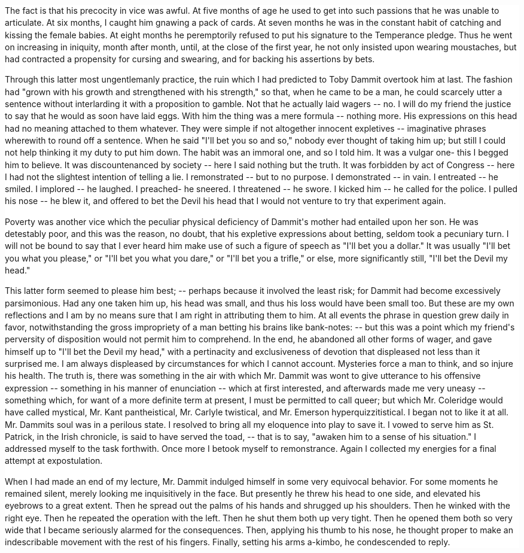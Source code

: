 The fact is that his precocity in vice was awful. At five months of age he used to get into such passions that he was unable to articulate. At six months, I caught him gnawing a pack of cards. At seven months he was in the constant habit of catching and kissing the female babies. At eight months he peremptorily refused to put his signature to the Temperance pledge. Thus he went on increasing in iniquity, month after month, until, at the close of the first year, he not only insisted upon wearing moustaches, but had contracted a propensity for cursing and swearing, and for backing his assertions by bets.

Through this latter most ungentlemanly practice, the ruin which I had predicted to Toby Dammit overtook him at last. The fashion had "grown with his growth and strengthened with his strength," so that, when he came to be a man, he could scarcely utter a sentence without interlarding it with a proposition to gamble. Not that he actually laid wagers -- no. I will do my friend the justice to say that he would as soon have laid eggs. With him the thing was a mere formula -- nothing more. His expressions on this head had no meaning attached to them whatever. They were simple if not altogether innocent expletives -- imaginative phrases wherewith to round off a sentence. When he said "I'll bet you so and so," nobody ever thought of taking him up; but still I could not help thinking it my duty to put him down. The habit was an immoral one, and so I told him. It was a vulgar one- this I begged him to believe. It was discountenanced by society -- here I said nothing but the truth. It was forbidden by act of Congress -- here I had not the slightest intention of telling a lie. I remonstrated -- but to no purpose. I demonstrated -- in vain. I entreated -- he smiled. I implored -- he laughed. I preached- he sneered. I threatened -- he swore. I kicked him -- he called for the police. I pulled his nose -- he blew it, and offered to bet the Devil his head that I would not venture to try that experiment again.

Poverty was another vice which the peculiar physical deficiency of Dammit's mother had entailed upon her son. He was detestably poor, and this was the reason, no doubt, that his expletive expressions about betting, seldom took a pecuniary turn. I will not be bound to say that I ever heard him make use of such a figure of speech as "I'll bet you a dollar." It was usually "I'll bet you what you please," or "I'll bet you what you dare," or "I'll bet you a trifle," or else, more significantly still, "I'll bet the Devil my head."

This latter form seemed to please him best; -- perhaps because it involved the least risk; for Dammit had become excessively parsimonious. Had any one taken him up, his head was small, and thus his loss would have been small too. But these are my own reflections and I am by no means sure that I am right in attributing them to him. At all events the phrase in question grew daily in favor, notwithstanding the gross impropriety of a man betting his brains like bank-notes: -- but this was a point which my friend's perversity of disposition would not permit him to comprehend. In the end, he abandoned all other forms of wager, and gave himself up to "I'll bet the Devil my head," with a pertinacity and exclusiveness of devotion that displeased not less than it surprised me. I am always displeased by circumstances for which I cannot account. Mysteries force a man to think, and so injure his health. The truth is, there was something in the air with which Mr. Dammit was wont to give utterance to his offensive expression -- something in his manner of enunciation -- which at first interested, and afterwards made me very uneasy -- something which, for want of a more definite term at present, I must be permitted to call queer; but which Mr. Coleridge would have called mystical, Mr. Kant pantheistical, Mr. Carlyle twistical, and Mr. Emerson hyperquizzitistical. I began not to like it at all. Mr. Dammits soul was in a perilous state. I resolved to bring all my eloquence into play to save it. I vowed to serve him as St. Patrick, in the Irish chronicle, is said to have served the toad, -- that is to say, "awaken him to a sense of his situation." I addressed myself to the task forthwith. Once more I betook myself to remonstrance. Again I collected my energies for a final attempt at expostulation.

When I had made an end of my lecture, Mr. Dammit indulged himself in some very equivocal behavior. For some moments he remained silent, merely looking me inquisitively in the face. But presently he threw his head to one side, and elevated his eyebrows to a great extent. Then he spread out the palms of his hands and shrugged up his shoulders. Then he winked with the right eye. Then he repeated the operation with the left. Then he shut them both up very tight. Then he opened them both so very wide that I became seriously alarmed for the consequences. Then, applying his thumb to his nose, he thought proper to make an indescribable movement with the rest of his fingers. Finally, setting his arms a-kimbo, he condescended to reply.
